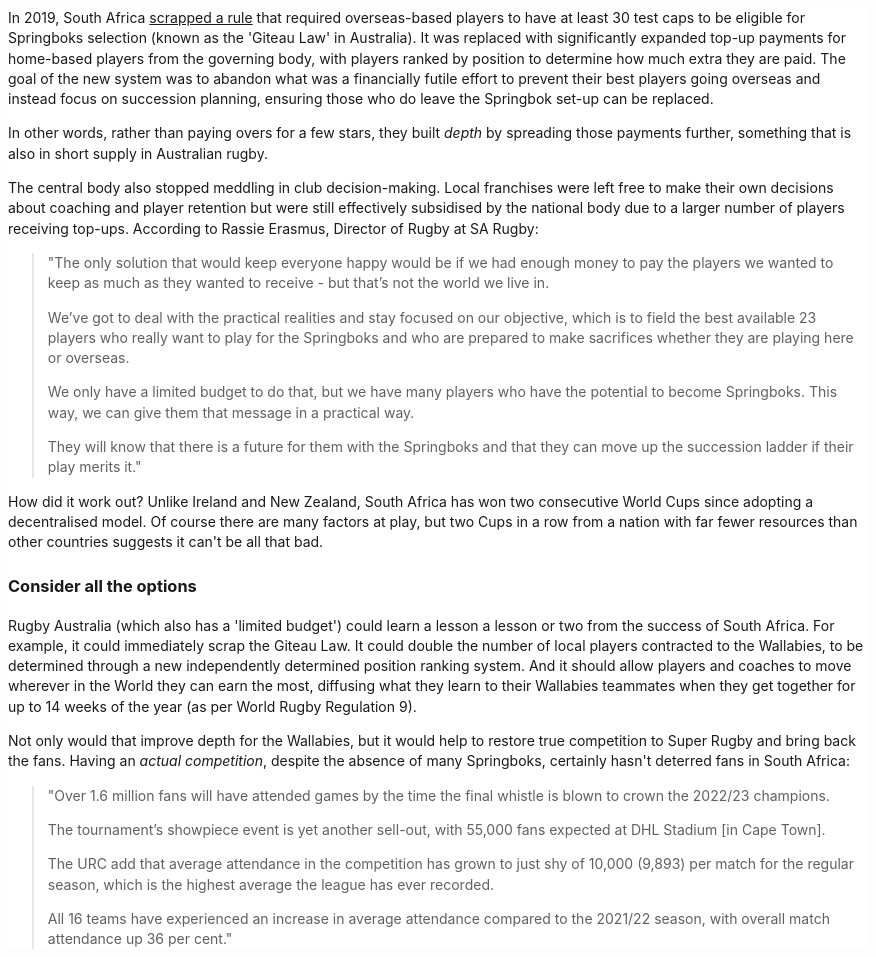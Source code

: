 In 2019, South Africa [scrapped a rule](https://www.news24.com/sport/radical-new-springbok-contracting-model-gets-green-light-20190223) that required overseas-based players to have at least 30 test caps to be eligible for Springboks selection (known as the 'Giteau Law' in Australia). It was replaced with significantly expanded top-up payments for home-based players from the governing body, with players ranked by position to determine how much extra they are paid. The goal of the new system was to abandon what was a financially futile effort to prevent their best players going overseas and instead focus on succession planning, ensuring those who do leave the Springbok set-up can be replaced.

In other words, rather than paying overs for a few stars, they built *depth* by spreading those payments further, something that is also in short supply in Australian rugby.

The central body also stopped meddling in club decision-making. Local franchises were left free to make their own decisions about coaching and player retention but were still effectively subsidised by the national body due to a larger number of players receiving top-ups. According to Rassie Erasmus, Director of Rugby at SA Rugby:

>"The only solution that would keep everyone happy would be if we had enough money to pay the players we wanted to keep as much as they wanted to receive - but that’s not the world we live in.
>
>We’ve got to deal with the practical realities and stay focused on our objective, which is to field the best available 23 players who really want to play for the Springboks and who are prepared to make sacrifices whether they are playing here or overseas.
>
>We only have a limited budget to do that, but we have many players who have the potential to become Springboks. This way, we can give them that message in a practical way.
>
>They will know that there is a future for them with the Springboks and that they can move up the succession ladder if their play merits it."

How did it work out? Unlike Ireland and New Zealand, South Africa has won two consecutive World Cups since adopting a decentralised model. Of course there are many factors at play, but two Cups in a row from a nation with far fewer resources than other countries suggests it can't be all that bad.

### Consider all the options

Rugby Australia (which also has a 'limited budget') could learn a lesson a lesson or two from the success of South Africa. For example, it could immediately scrap the Giteau Law. It could double the number of local players contracted to the Wallabies, to be determined through a new independently determined position ranking system. And it should allow players and coaches to move wherever in the World they can earn the most, diffusing what they learn to their Wallabies teammates when they get together for up to 14 weeks of the year (as per World Rugby Regulation 9).

Not only would that improve depth for the Wallabies, but it would help to restore true competition to Super Rugby and bring back the fans. Having an *actual competition*, despite the absence of many Springboks, certainly hasn't deterred fans in South Africa: 

>"Over 1.6 million fans will have attended games by the time the final whistle is blown to crown the 2022/23 champions.
>
>The tournament’s showpiece event is yet another sell-out, with 55,000 fans expected at DHL Stadium [in Cape Town].
>
>The URC add that average attendance in the competition has grown to just shy of 10,000 (9,893) per match for the regular season, which is the highest average the league has ever recorded.
>
>All 16 teams have experienced an increase in average attendance compared to the 2021/22 season, with overall match attendance up 36 per cent."
